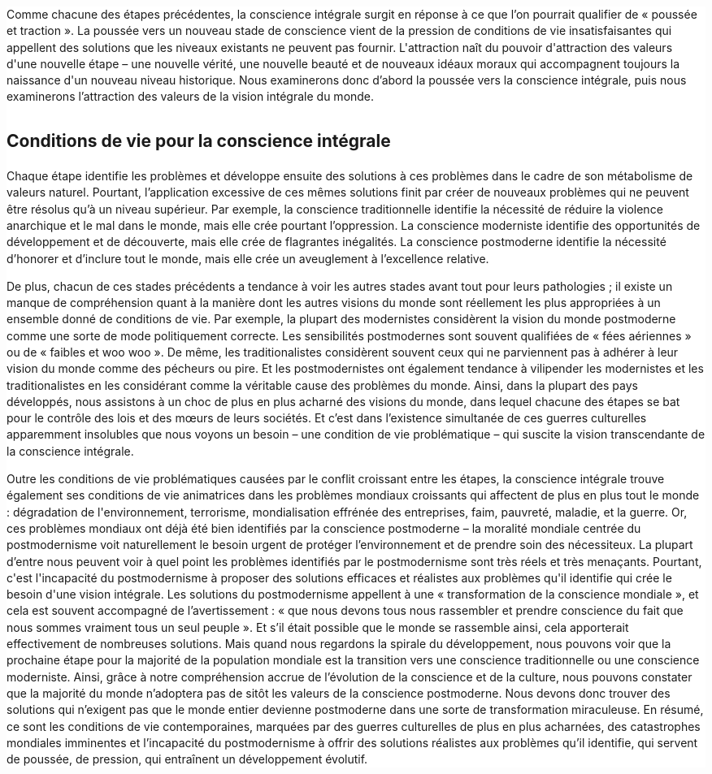 Comme chacune des étapes précédentes, la conscience intégrale surgit en réponse à ce que l’on pourrait qualifier de « poussée et traction ». La poussée vers un nouveau stade de conscience vient de la pression de conditions de vie insatisfaisantes qui appellent des solutions que les niveaux existants ne peuvent pas fournir. L'attraction naît du pouvoir d'attraction des valeurs d'une nouvelle étape – une nouvelle vérité, une nouvelle beauté et de nouveaux idéaux moraux qui accompagnent toujours la naissance d'un nouveau niveau historique. Nous examinerons donc d’abord la poussée vers la conscience intégrale, puis nous examinerons l’attraction des valeurs de la vision intégrale du monde.

## Conditions de vie pour la conscience intégrale

Chaque étape identifie les problèmes et développe ensuite des solutions à ces problèmes dans le cadre de son métabolisme de valeurs naturel. Pourtant, l’application excessive de ces mêmes solutions finit par créer de nouveaux problèmes qui ne peuvent être résolus qu’à un niveau supérieur. Par exemple, la conscience traditionnelle identifie la nécessité de réduire la violence anarchique et le mal dans le monde, mais elle crée pourtant l’oppression. La conscience moderniste identifie des opportunités de développement et de découverte, mais elle crée de flagrantes inégalités. La conscience postmoderne identifie la nécessité d’honorer et d’inclure tout le monde, mais elle crée un aveuglement à l’excellence relative.

De plus, chacun de ces stades précédents a tendance à voir les autres stades avant tout pour leurs pathologies ; il existe un manque de compréhension quant à la manière dont les autres visions du monde sont réellement les plus appropriées à un ensemble donné de conditions de vie. Par exemple, la plupart des modernistes considèrent la vision du monde postmoderne comme une sorte de mode politiquement correcte. Les sensibilités postmodernes sont souvent qualifiées de « fées aériennes » ou de « faibles et woo woo ». De même, les traditionalistes considèrent souvent ceux qui ne parviennent pas à adhérer à leur vision du monde comme des pécheurs ou pire. Et les postmodernistes ont également tendance à vilipender les modernistes et les traditionalistes en les considérant comme la véritable cause des problèmes du monde. Ainsi, dans la plupart des pays développés, nous assistons à un choc de plus en plus acharné des visions du monde, dans lequel chacune des étapes se bat pour le contrôle des lois et des mœurs de leurs sociétés. Et c’est dans l’existence simultanée de ces guerres culturelles apparemment insolubles que nous voyons un besoin – une condition de vie problématique – qui suscite la vision transcendante de la conscience intégrale.

Outre les conditions de vie problématiques causées par le conflit croissant entre les étapes, la conscience intégrale trouve également ses conditions de vie animatrices dans les problèmes mondiaux croissants qui affectent de plus en plus tout le monde : dégradation de l'environnement, terrorisme, mondialisation effrénée des entreprises, faim, pauvreté, maladie, et la guerre. Or, ces problèmes mondiaux ont déjà été bien identifiés par la conscience postmoderne – la moralité mondiale centrée du postmodernisme voit naturellement le besoin urgent de protéger l’environnement et de prendre soin des nécessiteux. La plupart d’entre nous peuvent voir à quel point les problèmes identifiés par le postmodernisme sont très réels et très menaçants. Pourtant, c'est l'incapacité du postmodernisme à proposer des solutions efficaces et réalistes aux problèmes qu'il identifie qui crée le besoin d'une vision intégrale. Les solutions du postmodernisme appellent à une « transformation de la conscience mondiale », et cela est souvent accompagné de l’avertissement : « que nous devons tous nous rassembler et prendre conscience du fait que nous sommes vraiment tous un seul peuple ». Et s’il était possible que le monde se rassemble ainsi, cela apporterait effectivement de nombreuses solutions. Mais quand nous regardons la spirale du développement, nous pouvons voir que la prochaine étape pour la majorité de la population mondiale est la transition vers une conscience traditionnelle ou une conscience moderniste. Ainsi, grâce à notre compréhension accrue de l’évolution de la conscience et de la culture, nous pouvons constater que la majorité du monde n’adoptera pas de sitôt les valeurs de la conscience postmoderne. Nous devons donc trouver des solutions qui n’exigent pas que le monde entier devienne postmoderne dans une sorte de transformation miraculeuse. En résumé, ce sont les conditions de vie contemporaines, marquées par des guerres culturelles de plus en plus acharnées, des catastrophes mondiales imminentes et l’incapacité du postmodernisme à offrir des solutions réalistes aux problèmes qu’il identifie, qui servent de poussée, de pression, qui entraînent un développement évolutif.
